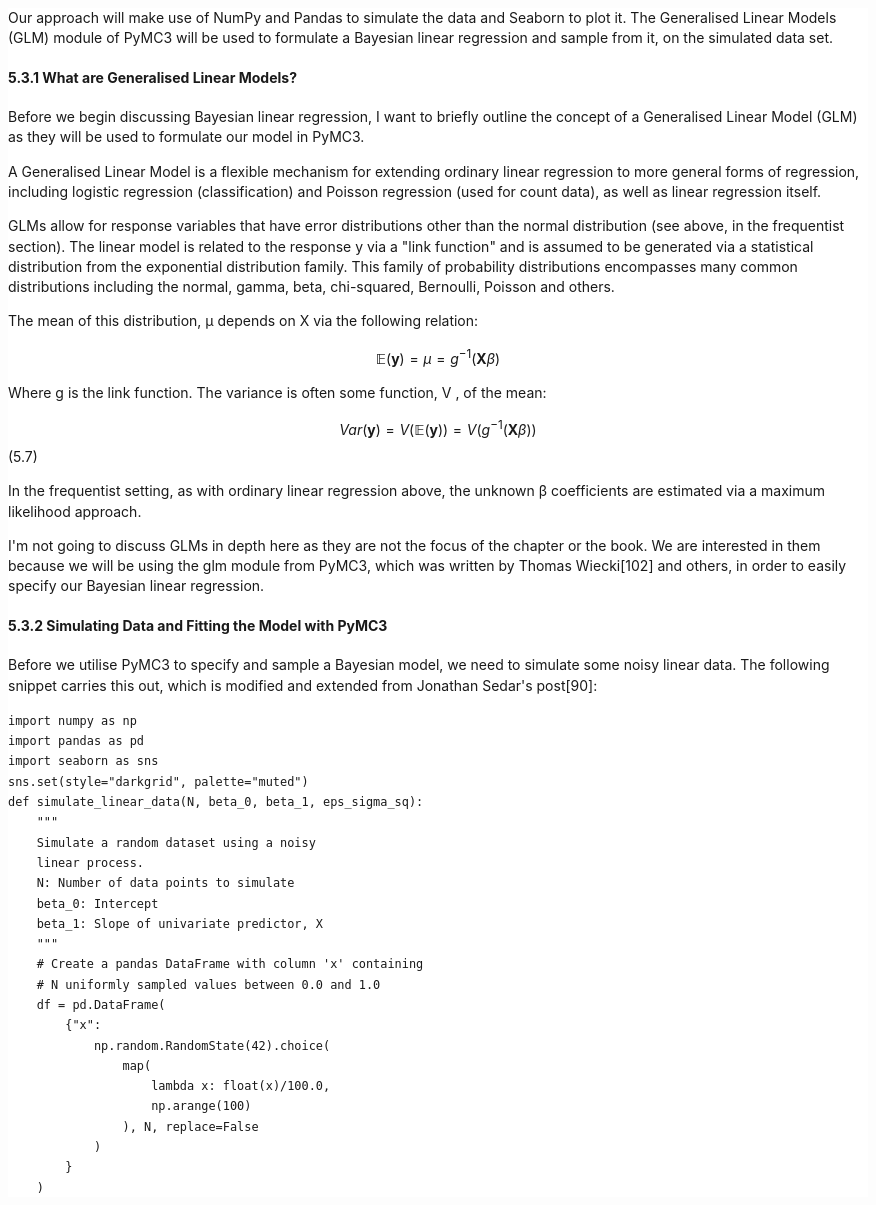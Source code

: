 Our approach will make use of NumPy and Pandas to simulate the data and Seaborn to plot it. The Generalised Linear Models (GLM) module of PyMC3 will be used to formulate a Bayesian linear regression and sample from it, on the simulated data set.

#### 5.3.1 What are Generalised Linear Models?

Before we begin discussing Bayesian linear regression, I want to briefly outline the concept of a Generalised Linear Model (GLM) as they will be used to formulate our model in PyMC3.

A Generalised Linear Model is a flexible mechanism for extending ordinary linear regression to more general forms of regression, including logistic regression (classification) and Poisson regression (used for count data), as well as linear regression itself.

GLMs allow for response variables that have error distributions other than the normal distribution (see above, in the frequentist section). The linear model is related to the response y via a "link function" and is assumed to be generated via a statistical distribution from the exponential distribution family. This family of probability distributions encompasses many common distributions including the normal, gamma, beta, chi-squared, Bernoulli, Poisson and others.

The mean of this distribution, µ depends on X via the following relation:

$$\mathbb{E}(\mathbf{y}) = \mu = g^{-1}(\mathbf{X}\beta) \tag{5.6}$$

Where g is the link function. The variance is often some function, V , of the mean:

$$Var(\mathbf{y}) = V(\mathbb{E}(\mathbf{y})) = V(g^{-1}(\mathbf{X}\beta))$$
(5.7)

In the frequentist setting, as with ordinary linear regression above, the unknown β coefficients are estimated via a maximum likelihood approach.

I'm not going to discuss GLMs in depth here as they are not the focus of the chapter or the book. We are interested in them because we will be using the glm module from PyMC3, which was written by Thomas Wiecki[102] and others, in order to easily specify our Bayesian linear regression.

#### 5.3.2 Simulating Data and Fitting the Model with PyMC3

Before we utilise PyMC3 to specify and sample a Bayesian model, we need to simulate some noisy linear data. The following snippet carries this out, which is modified and extended from Jonathan Sedar's post[90]:

```
import numpy as np
import pandas as pd
import seaborn as sns
sns.set(style="darkgrid", palette="muted")
def simulate_linear_data(N, beta_0, beta_1, eps_sigma_sq):
    """
    Simulate a random dataset using a noisy
    linear process.
    N: Number of data points to simulate
    beta_0: Intercept
    beta_1: Slope of univariate predictor, X
    """
    # Create a pandas DataFrame with column 'x' containing
    # N uniformly sampled values between 0.0 and 1.0
    df = pd.DataFrame(
        {"x":
            np.random.RandomState(42).choice(
                map(
                    lambda x: float(x)/100.0,
                    np.arange(100)
                ), N, replace=False
            )
        }
    )
```
